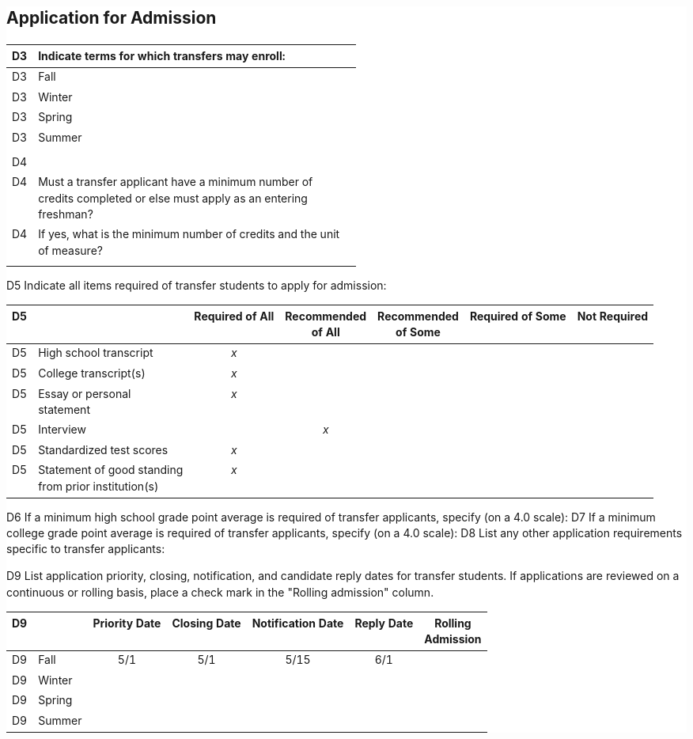 ## Application for Admission

| D3 | Indicate terms for which transfers may enroll: |  |
| :-- | :-- | :-- |
| D3 | Fall |  |
| D3 | Winter |  |
| D3 | Spring |  |
| D3 | Summer |  |
|  |  |  |
| D4 |  |  |
| D4 | Must a transfer applicant have a minimum number of <br> credits completed or else must apply as an entering <br> freshman? |  |
| D4 | If yes, what is the minimum number of credits and the unit <br> of measure? |  |
|  |  |  |

D5 Indicate all items required of transfer students to apply for admission:

| D5 |  | Required of All | Recommended <br> of All | Recommended <br> of Some | Required of Some | Not Required |
| :-- | :-- | :--: | :--: | :--: | :--: | :--: |
| D5 | High school transcript | $x$ |  |  |  |  |
| D5 | College transcript(s) | $x$ |  |  |  |  |
| D5 | Essay or personal <br> statement | $x$ |  |  |  |  |
| D5 | Interview |  | $x$ |  |  |  |
| D5 | Standardized test scores | $x$ |  |  |  |  |
| D5 | Statement of good standing <br> from prior institution(s) | $x$ |  |  |  |  |

D6 If a minimum high school grade point average is required of transfer applicants, specify (on a 4.0 scale):
D7 If a minimum college grade point average is required of transfer applicants, specify (on a 4.0 scale):
D8 List any other application requirements specific to transfer applicants:

D9 List application priority, closing, notification, and candidate reply dates for transfer students. If applications are reviewed on a continuous or rolling basis, place a check mark in the "Rolling admission" column.

| D9 |  | Priority Date | Closing Date | Notification Date | Reply Date | Rolling <br> Admission |
| :-- | :-- | :--: | :--: | :--: | :--: | :--: |
| D9 | Fall | $5 / 1$ | $5 / 1$ | $5 / 15$ | $6 / 1$ |  |
| D9 | Winter |  |  |  |  |  |
| D9 | Spring |  |  |  |  |  |
| D9 | Summer |  |  |  |  |  |
